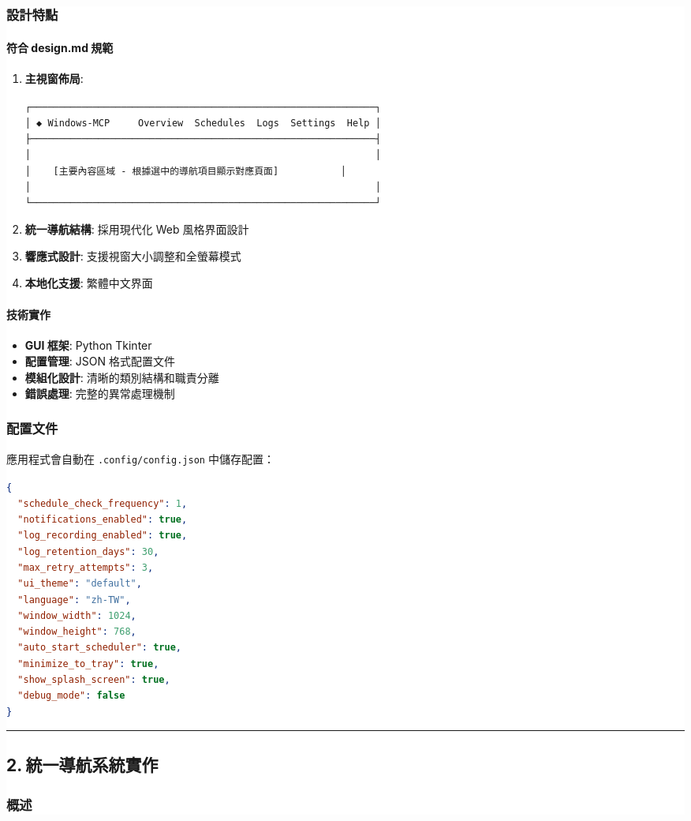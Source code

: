 ### 設計特點

#### 符合 design.md 規範

1. **主視窗佈局**:
   ```
   ┌─────────────────────────────────────────────────────────────┐
   │ ◆ Windows-MCP     Overview  Schedules  Logs  Settings  Help │
   ├─────────────────────────────────────────────────────────────┤
   │                                                             │
   │    [主要內容區域 - 根據選中的導航項目顯示對應頁面]           │
   │                                                             │
   └─────────────────────────────────────────────────────────────┘
   ```

2. **統一導航結構**: 採用現代化 Web 風格界面設計
3. **響應式設計**: 支援視窗大小調整和全螢幕模式
4. **本地化支援**: 繁體中文界面

#### 技術實作

- **GUI 框架**: Python Tkinter
- **配置管理**: JSON 格式配置文件
- **模組化設計**: 清晰的類別結構和職責分離
- **錯誤處理**: 完整的異常處理機制

### 配置文件

應用程式會自動在 `.config/config.json` 中儲存配置：

```json
{
  "schedule_check_frequency": 1,
  "notifications_enabled": true,
  "log_recording_enabled": true,
  "log_retention_days": 30,
  "max_retry_attempts": 3,
  "ui_theme": "default",
  "language": "zh-TW",
  "window_width": 1024,
  "window_height": 768,
  "auto_start_scheduler": true,
  "minimize_to_tray": true,
  "show_splash_screen": true,
  "debug_mode": false
}
```

---

## 2. 統一導航系統實作

### 概述
